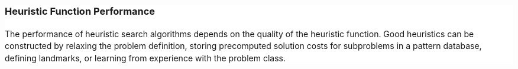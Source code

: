 ### Heuristic Function Performance

The performance of heuristic search algorithms depends on the quality of the heuristic function. Good heuristics can be constructed by relaxing the problem definition, storing precomputed solution costs for subproblems in a pattern database, defining landmarks, or learning from experience with the problem class.

